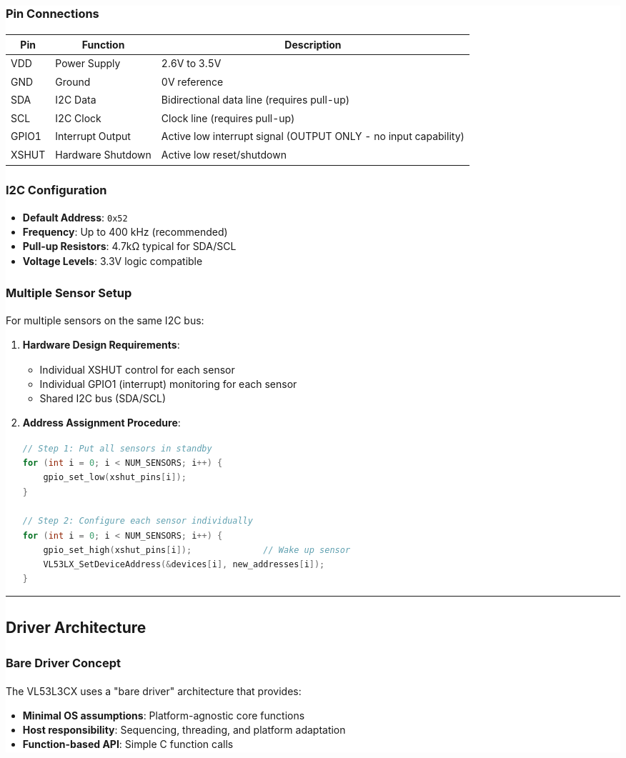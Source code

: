 ### Pin Connections

| Pin | Function | Description |
|-----|----------|-------------|
| VDD | Power Supply | 2.6V to 3.5V |
| GND | Ground | 0V reference |
| SDA | I2C Data | Bidirectional data line (requires pull-up) |
| SCL | I2C Clock | Clock line (requires pull-up) |
| GPIO1 | Interrupt Output | Active low interrupt signal (OUTPUT ONLY - no input capability) |
| XSHUT | Hardware Shutdown | Active low reset/shutdown |

### I2C Configuration

- **Default Address**: `0x52`
- **Frequency**: Up to 400 kHz (recommended)
- **Pull-up Resistors**: 4.7kΩ typical for SDA/SCL
- **Voltage Levels**: 3.3V logic compatible

### Multiple Sensor Setup

For multiple sensors on the same I2C bus:

1. **Hardware Design Requirements**:
   - Individual XSHUT control for each sensor
   - Individual GPIO1 (interrupt) monitoring for each sensor
   - Shared I2C bus (SDA/SCL)

2. **Address Assignment Procedure**:
   ```c
   // Step 1: Put all sensors in standby
   for (int i = 0; i < NUM_SENSORS; i++) {
       gpio_set_low(xshut_pins[i]);
   }
   
   // Step 2: Configure each sensor individually
   for (int i = 0; i < NUM_SENSORS; i++) {
       gpio_set_high(xshut_pins[i]);              // Wake up sensor
       VL53LX_SetDeviceAddress(&devices[i], new_addresses[i]);
   }
   ```

---

## Driver Architecture

### Bare Driver Concept

The VL53L3CX uses a "bare driver" architecture that provides:
- **Minimal OS assumptions**: Platform-agnostic core functions
- **Host responsibility**: Sequencing, threading, and platform adaptation
- **Function-based API**: Simple C function calls

